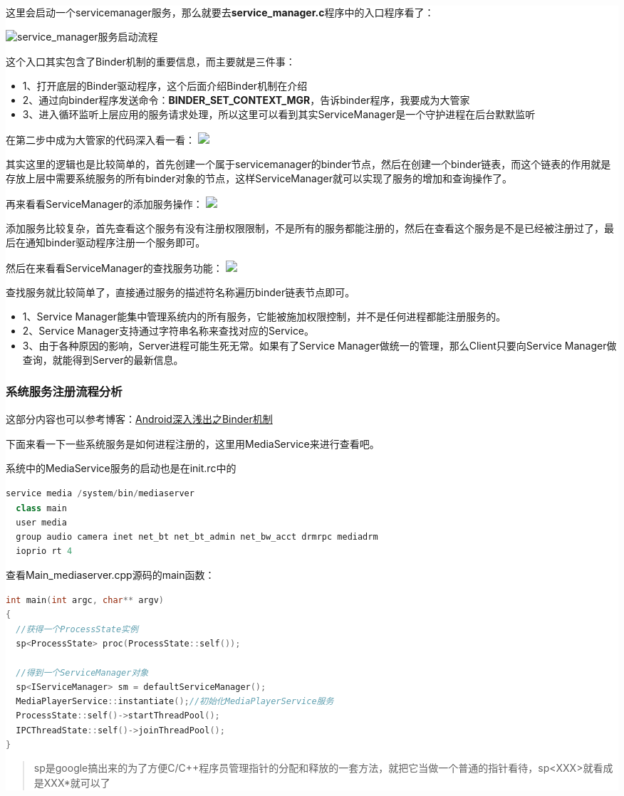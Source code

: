 这里会启动一个servicemanager服务，那么就要去**service_manager.c**程序中的入口程序看了：

![service_manager服务启动流程](https://raw.githubusercontent.com/agehua/blog-imags/img/lib-hexo-blog-img/blogimages/2017//servicemanager-init.png)

这个入口其实包含了Binder机制的重要信息，而主要就是三件事：

- 1、打开底层的Binder驱动程序，这个后面介绍Binder机制在介绍
- 2、通过向binder程序发送命令：**BINDER_SET_CONTEXT_MGR**，告诉binder程序，我要成为大管家
- 3、进入循环监听上层应用的服务请求处理，所以这里可以看到其实ServiceManager是一个守护进程在后台默默监听

在第二步中成为大管家的代码深入看一看：
![](https://raw.githubusercontent.com/agehua/blog-imags/img/lib-hexo-blog-img/blogimages/2017//binder-service-manager.png)

其实这里的逻辑也是比较简单的，首先创建一个属于servicemanager的binder节点，然后在创建一个binder链表，而这个链表的作用就是存放上层中需要系统服务的所有binder对象的节点，这样ServiceManager就可以实现了服务的增加和查询操作了。

再来看看ServiceManager的添加服务操作：
![](https://raw.githubusercontent.com/agehua/blog-imags/img/lib-hexo-blog-img/blogimages/2017//servicemanager-add-service.png)

添加服务比较复杂，首先查看这个服务有没有注册权限限制，不是所有的服务都能注册的，然后在查看这个服务是不是已经被注册过了，最后在通知binder驱动程序注册一个服务即可。

然后在来看看ServiceManager的查找服务功能：
![](https://raw.githubusercontent.com/agehua/blog-imags/img/lib-hexo-blog-img/blogimages/2017//servicemanager-find-service.png)

查找服务就比较简单了，直接通过服务的描述符名称遍历binder链表节点即可。

- 1、Service Manager能集中管理系统内的所有服务，它能被施加权限控制，并不是任何进程都能注册服务的。
- 2、Service Manager支持通过字符串名称来查找对应的Service。
- 3、由于各种原因的影响，Server进程可能生死无常。如果有了Service Manager做统一的管理，那么Client只要向Service Manager做查询，就能得到Server的最新信息。

### 系统服务注册流程分析
这部分内容也可以参考博客：[Android深入浅出之Binder机制](http://www.cnblogs.com/innost/archive/2011/01/09/1931456.html)

下面来看一下一些系统服务是如何进程注册的，这里用MediaService来进行查看吧。

系统中的MediaService服务的启动也是在init.rc中的
~~~ C++
service media /system/bin/mediaserver
  class main
  user media
  group audio camera inet net_bt net_bt_admin net_bw_acct drmrpc mediadrm
  ioprio rt 4
~~~
查看Main_mediaserver.cpp源码的main函数：
~~~ C++
int main(int argc, char** argv)
{
  //获得一个ProcessState实例
  sp<ProcessState> proc(ProcessState::self());

  //得到一个ServiceManager对象
  sp<IServiceManager> sm = defaultServiceManager();
  MediaPlayerService::instantiate();//初始化MediaPlayerService服务
  ProcessState::self()->startThreadPool();
  IPCThreadState::self()->joinThreadPool();
}
~~~
> sp是google搞出来的为了方便C/C++程序员管理指针的分配和释放的一套方法，就把它当做一个普通的指针看待，sp&lt;XXX&gt;就看成是XXX*就可以了
